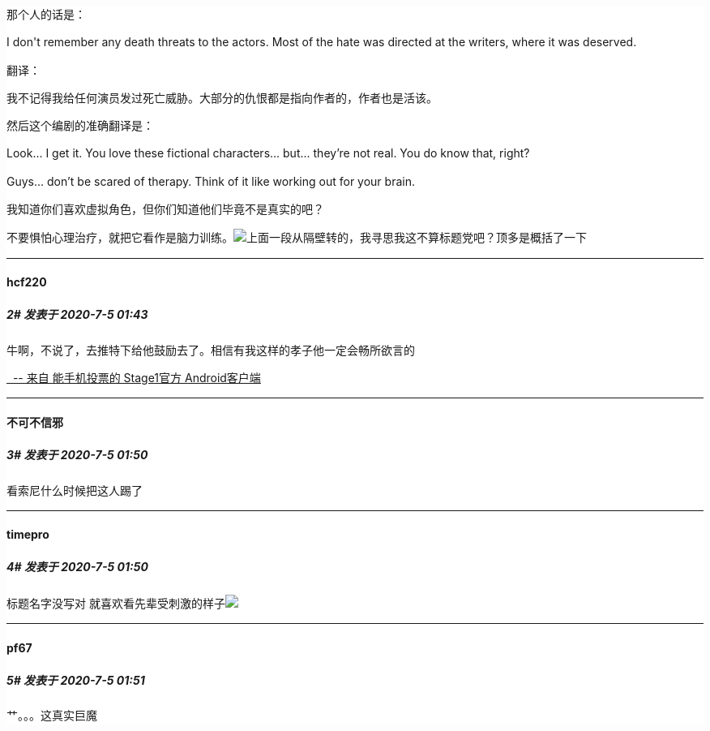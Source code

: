 那个人的话是：

I don't remember any death threats to the actors. Most of the hate was directed at the writers, where it was deserved.


翻译：

我不记得我给任何演员发过死亡威胁。大部分的仇恨都是指向作者的，作者也是活该。


然后这个编剧的准确翻译是：

Look... I get it. You love these fictional characters... but... they’re not real. You do know that, right?

Guys... don’t be scared of therapy. Think of it like working out for your brain.

我知道你们喜欢虚拟角色，但你们知道他们毕竟不是真实的吧？

不要惧怕心理治疗，就把它看作是脑力训练。</blockquote><img src="https://static.saraba1st.com/image/smiley/face2017/009.gif" referrerpolicy="no-referrer">上面一段从隔壁转的，我寻思我这不算标题党吧？顶多是概括了一下


-----

####  hcf220  
##### 2#       发表于 2020-7-5 01:43


牛啊，不说了，去推特下给他鼓励去了。相信有我这样的孝子他一定会畅所欲言的

[  -- 来自 能手机投票的 Stage1官方 Android客户端](https://www.coolapk.com/apk/140634)


-----

####  不可不信邪  
##### 3#       发表于 2020-7-5 01:50


看索尼什么时候把这人踢了


-----

####  timepro  
##### 4#       发表于 2020-7-5 01:50


标题名字没写对
就喜欢看先辈受刺激的样子<img src="https://static.saraba1st.com/image/smiley/face2017/034.png" referrerpolicy="no-referrer">


-----

####  pf67  
##### 5#       发表于 2020-7-5 01:51


艹。。。这真实巨魔
